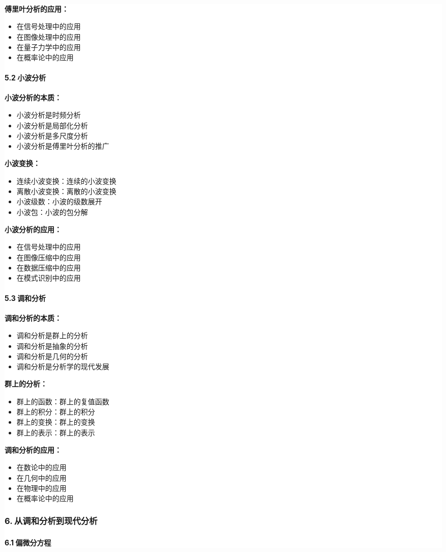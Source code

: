 **傅里叶分析的应用：**

- 在信号处理中的应用
- 在图像处理中的应用
- 在量子力学中的应用
- 在概率论中的应用

#### 5.2 小波分析

**小波分析的本质：**

- 小波分析是时频分析
- 小波分析是局部化分析
- 小波分析是多尺度分析
- 小波分析是傅里叶分析的推广

**小波变换：**

- 连续小波变换：连续的小波变换
- 离散小波变换：离散的小波变换
- 小波级数：小波的级数展开
- 小波包：小波的包分解

**小波分析的应用：**

- 在信号处理中的应用
- 在图像压缩中的应用
- 在数据压缩中的应用
- 在模式识别中的应用

#### 5.3 调和分析

**调和分析的本质：**

- 调和分析是群上的分析
- 调和分析是抽象的分析
- 调和分析是几何的分析
- 调和分析是分析学的现代发展

**群上的分析：**

- 群上的函数：群上的复值函数
- 群上的积分：群上的积分
- 群上的变换：群上的变换
- 群上的表示：群上的表示

**调和分析的应用：**

- 在数论中的应用
- 在几何中的应用
- 在物理中的应用
- 在概率论中的应用

### 6. 从调和分析到现代分析

#### 6.1 偏微分方程
